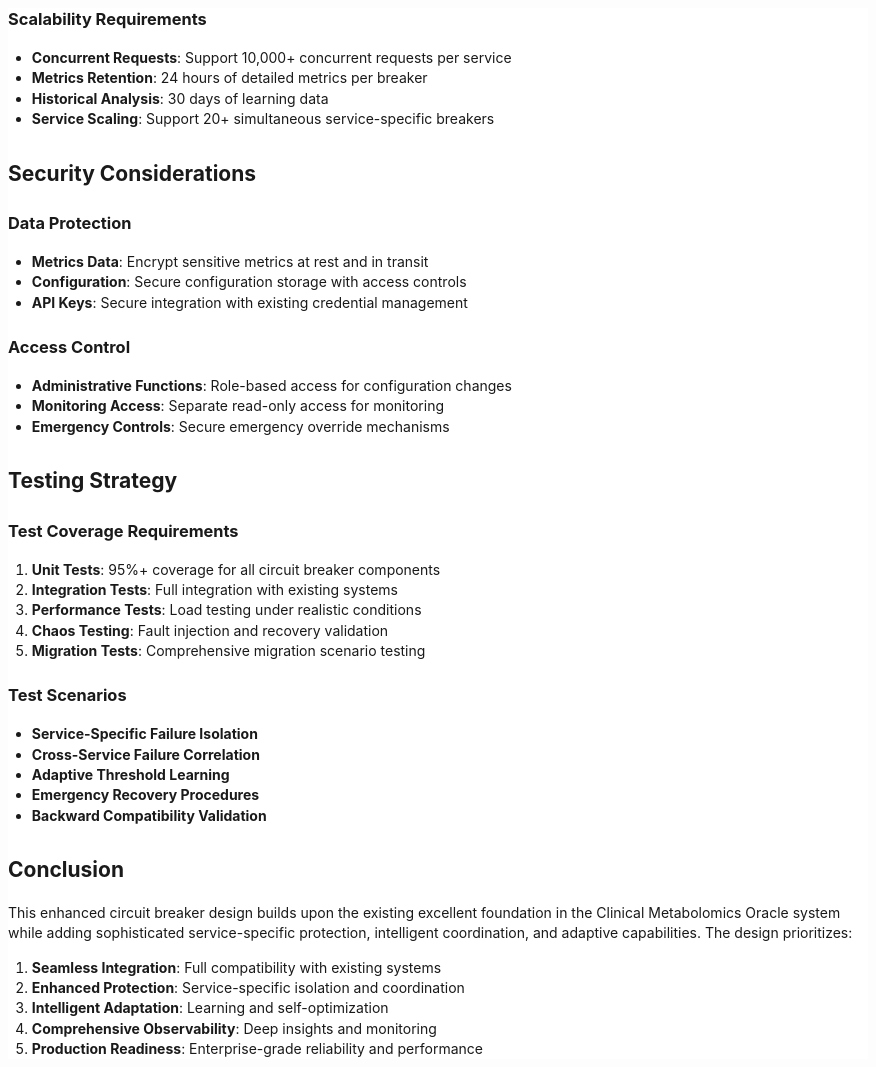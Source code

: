 ### Scalability Requirements

- **Concurrent Requests**: Support 10,000+ concurrent requests per service
- **Metrics Retention**: 24 hours of detailed metrics per breaker
- **Historical Analysis**: 30 days of learning data
- **Service Scaling**: Support 20+ simultaneous service-specific breakers

## Security Considerations

### Data Protection

- **Metrics Data**: Encrypt sensitive metrics at rest and in transit
- **Configuration**: Secure configuration storage with access controls
- **API Keys**: Secure integration with existing credential management

### Access Control

- **Administrative Functions**: Role-based access for configuration changes
- **Monitoring Access**: Separate read-only access for monitoring
- **Emergency Controls**: Secure emergency override mechanisms

## Testing Strategy

### Test Coverage Requirements

1. **Unit Tests**: 95%+ coverage for all circuit breaker components
2. **Integration Tests**: Full integration with existing systems
3. **Performance Tests**: Load testing under realistic conditions
4. **Chaos Testing**: Fault injection and recovery validation
5. **Migration Tests**: Comprehensive migration scenario testing

### Test Scenarios

- **Service-Specific Failure Isolation**
- **Cross-Service Failure Correlation**
- **Adaptive Threshold Learning**
- **Emergency Recovery Procedures**
- **Backward Compatibility Validation**

## Conclusion

This enhanced circuit breaker design builds upon the existing excellent foundation in the Clinical Metabolomics Oracle system while adding sophisticated service-specific protection, intelligent coordination, and adaptive capabilities. The design prioritizes:

1. **Seamless Integration**: Full compatibility with existing systems
2. **Enhanced Protection**: Service-specific isolation and coordination
3. **Intelligent Adaptation**: Learning and self-optimization
4. **Comprehensive Observability**: Deep insights and monitoring
5. **Production Readiness**: Enterprise-grade reliability and performance
